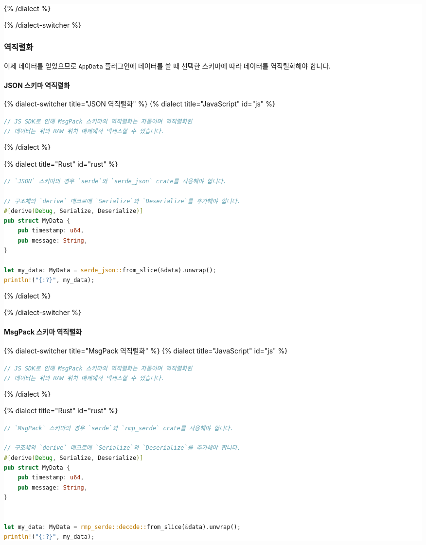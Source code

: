 {% /dialect %}

{% /dialect-switcher %}

### 역직렬화

이제 데이터를 얻었으므로 `AppData` 플러그인에 데이터를 쓸 때 선택한 스키마에 따라 데이터를 역직렬화해야 합니다.

#### JSON 스키마 역직렬화

{% dialect-switcher title="JSON 역직렬화" %}
{% dialect title="JavaScript" id="js" %}

```ts
// JS SDK로 인해 MsgPack 스키마의 역직렬화는 자동이며 역직렬화된
// 데이터는 위의 RAW 위치 예제에서 액세스할 수 있습니다.
```

{% /dialect %}

{% dialect title="Rust" id="rust" %}

```rust
// `JSON` 스키마의 경우 `serde`와 `serde_json` crate를 사용해야 합니다.

// 구조체의 `derive` 매크로에 `Serialize`와 `Deserialize`를 추가해야 합니다.
#[derive(Debug, Serialize, Deserialize)]
pub struct MyData {
    pub timestamp: u64,
    pub message: String,
}

let my_data: MyData = serde_json::from_slice(&data).unwrap();
println!("{:?}", my_data);
```

{% /dialect %}

{% /dialect-switcher %}

#### MsgPack 스키마 역직렬화



{% dialect-switcher title="MsgPack 역직렬화" %}
{% dialect title="JavaScript" id="js" %}

```ts
// JS SDK로 인해 MsgPack 스키마의 역직렬화는 자동이며 역직렬화된
// 데이터는 위의 RAW 위치 예제에서 액세스할 수 있습니다.
```

{% /dialect %}

{% dialect title="Rust" id="rust" %}

```rust
// `MsgPack` 스키마의 경우 `serde`와 `rmp_serde` crate를 사용해야 합니다.

// 구조체의 `derive` 매크로에 `Serialize`와 `Deserialize`를 추가해야 합니다.
#[derive(Debug, Serialize, Deserialize)]
pub struct MyData {
    pub timestamp: u64,
    pub message: String,
}


let my_data: MyData = rmp_serde::decode::from_slice(&data).unwrap();
println!("{:?}", my_data);
```
